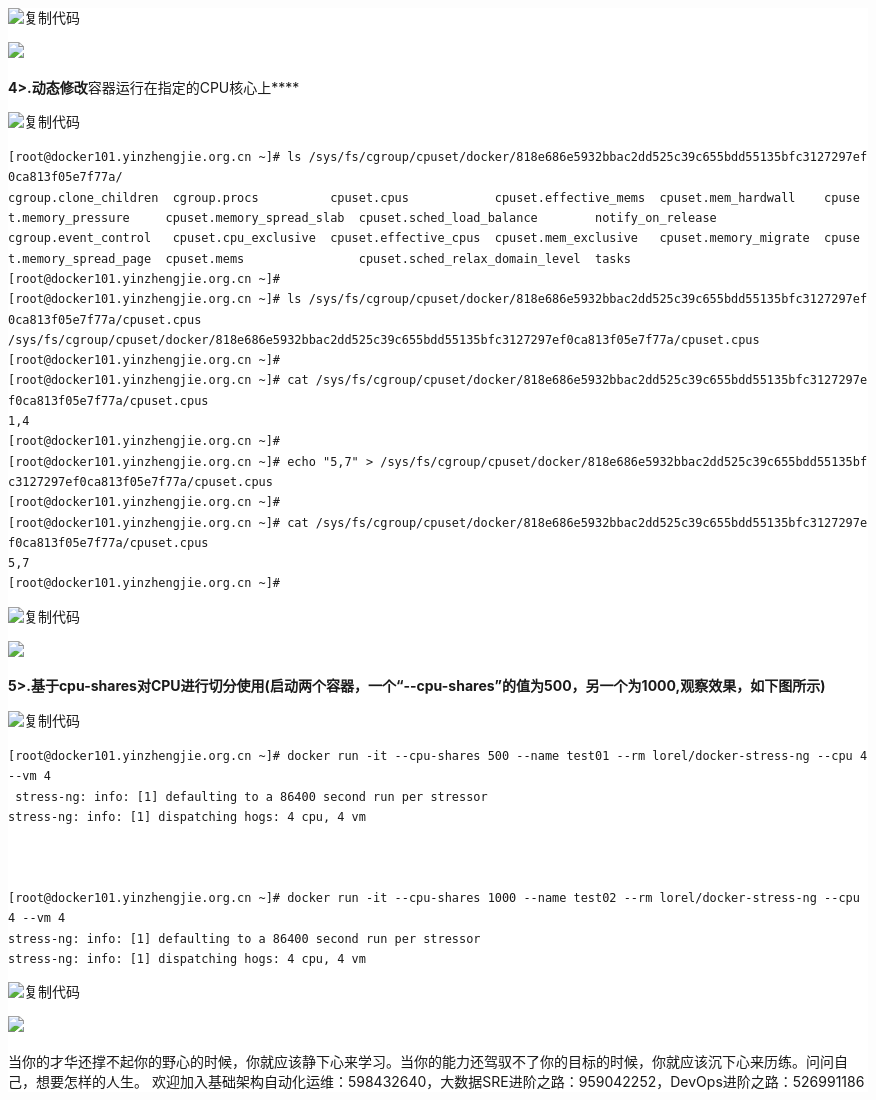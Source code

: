 ![复制代码](https://common.cnblogs.com/images/copycode.gif)

![](https://img2018.cnblogs.com/i-beta/795254/202001/795254-20200129095904534-536356621.png)

**4>.动态修改**容器运行在指定的CPU核心上****

![复制代码](https://common.cnblogs.com/images/copycode.gif)

```
[root@docker101.yinzhengjie.org.cn ~]# ls /sys/fs/cgroup/cpuset/docker/818e686e5932bbac2dd525c39c655bdd55135bfc3127297ef0ca813f05e7f77a/
cgroup.clone_children  cgroup.procs          cpuset.cpus            cpuset.effective_mems  cpuset.mem_hardwall    cpuset.memory_pressure     cpuset.memory_spread_slab  cpuset.sched_load_balance        notify_on_release
cgroup.event_control   cpuset.cpu_exclusive  cpuset.effective_cpus  cpuset.mem_exclusive   cpuset.memory_migrate  cpuset.memory_spread_page  cpuset.mems                cpuset.sched_relax_domain_level  tasks
[root@docker101.yinzhengjie.org.cn ~]# 
[root@docker101.yinzhengjie.org.cn ~]# ls /sys/fs/cgroup/cpuset/docker/818e686e5932bbac2dd525c39c655bdd55135bfc3127297ef0ca813f05e7f77a/cpuset.cpus 
/sys/fs/cgroup/cpuset/docker/818e686e5932bbac2dd525c39c655bdd55135bfc3127297ef0ca813f05e7f77a/cpuset.cpus
[root@docker101.yinzhengjie.org.cn ~]# 
[root@docker101.yinzhengjie.org.cn ~]# cat /sys/fs/cgroup/cpuset/docker/818e686e5932bbac2dd525c39c655bdd55135bfc3127297ef0ca813f05e7f77a/cpuset.cpus 
1,4
[root@docker101.yinzhengjie.org.cn ~]# 
[root@docker101.yinzhengjie.org.cn ~]# echo "5,7" > /sys/fs/cgroup/cpuset/docker/818e686e5932bbac2dd525c39c655bdd55135bfc3127297ef0ca813f05e7f77a/cpuset.cpus 
[root@docker101.yinzhengjie.org.cn ~]# 
[root@docker101.yinzhengjie.org.cn ~]# cat /sys/fs/cgroup/cpuset/docker/818e686e5932bbac2dd525c39c655bdd55135bfc3127297ef0ca813f05e7f77a/cpuset.cpus 
5,7
[root@docker101.yinzhengjie.org.cn ~]# 
```

![复制代码](https://common.cnblogs.com/images/copycode.gif)

**![](https://img2018.cnblogs.com/i-beta/795254/202001/795254-20200129100849209-1239489313.png)**

**5>.基于cpu-shares对CPU进行切分使用(启动两个容器，一个“--cpu-shares”的值为500，另一个为1000,观察效果，如下图所示)**

![复制代码](https://common.cnblogs.com/images/copycode.gif)

```
[root@docker101.yinzhengjie.org.cn ~]# docker run -it --cpu-shares 500 --name test01 --rm lorel/docker-stress-ng --cpu 4 --vm 4
 stress-ng: info: [1] defaulting to a 86400 second run per stressor
stress-ng: info: [1] dispatching hogs: 4 cpu, 4 vm



[root@docker101.yinzhengjie.org.cn ~]# docker run -it --cpu-shares 1000 --name test02 --rm lorel/docker-stress-ng --cpu 4 --vm 4
stress-ng: info: [1] defaulting to a 86400 second run per stressor
stress-ng: info: [1] dispatching hogs: 4 cpu, 4 vm
```

![复制代码](https://common.cnblogs.com/images/copycode.gif)

**![](https://img2018.cnblogs.com/i-beta/795254/202001/795254-20200129102326910-590727682.png)**

当你的才华还撑不起你的野心的时候，你就应该静下心来学习。当你的能力还驾驭不了你的目标的时候，你就应该沉下心来历练。问问自己，想要怎样的人生。 欢迎加入基础架构自动化运维：598432640，大数据SRE进阶之路：959042252，DevOps进阶之路：526991186